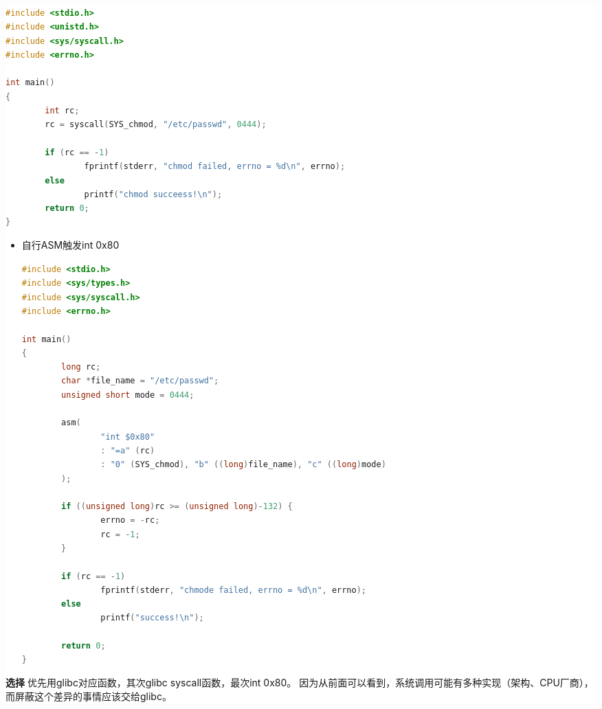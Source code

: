   ```c
  #include <stdio.h>
  #include <unistd.h>
  #include <sys/syscall.h>
  #include <errno.h>

  int main()
  {
          int rc;
          rc = syscall(SYS_chmod, "/etc/passwd", 0444);

          if (rc == -1)
                  fprintf(stderr, "chmod failed, errno = %d\n", errno);
          else
                  printf("chmod succeess!\n");
          return 0;
  }
  ```
* 自行ASM触发int 0x80

  ```c
  #include <stdio.h>
  #include <sys/types.h>
  #include <sys/syscall.h>
  #include <errno.h>

  int main()
  {
          long rc;
          char *file_name = "/etc/passwd";
          unsigned short mode = 0444;

          asm(
                  "int $0x80"
                  : "=a" (rc)
                  : "0" (SYS_chmod), "b" ((long)file_name), "c" ((long)mode)
          );

          if ((unsigned long)rc >= (unsigned long)-132) {
                  errno = -rc;
                  rc = -1;
          }

          if (rc == -1)
                  fprintf(stderr, "chmode failed, errno = %d\n", errno);
          else
                  printf("success!\n");

          return 0;
  }
  ```

**选择**
优先用glibc对应函数，其次glibc syscall函数，最次int 0x80。
因为从前面可以看到，系统调用可能有多种实现（架构、CPU厂商），而屏蔽这个差异的事情应该交给glibc。
